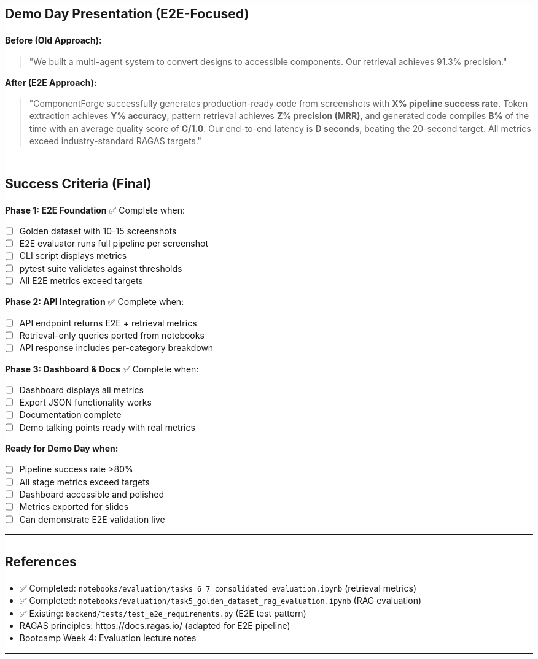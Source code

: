
## Demo Day Presentation (E2E-Focused)

**Before (Old Approach):**
> "We built a multi-agent system to convert designs to accessible components. Our retrieval achieves 91.3% precision."

**After (E2E Approach):**
> "ComponentForge successfully generates production-ready code from screenshots with **X% pipeline success rate**. Token extraction achieves **Y% accuracy**, pattern retrieval achieves **Z% precision (MRR)**, and generated code compiles **B%** of the time with an average quality score of **C/1.0**. Our end-to-end latency is **D seconds**, beating the 20-second target. All metrics exceed industry-standard RAGAS targets."

---

## Success Criteria (Final)

**Phase 1: E2E Foundation** ✅ Complete when:
- [ ] Golden dataset with 10-15 screenshots
- [ ] E2E evaluator runs full pipeline per screenshot
- [ ] CLI script displays metrics
- [ ] pytest suite validates against thresholds
- [ ] All E2E metrics exceed targets

**Phase 2: API Integration** ✅ Complete when:
- [ ] API endpoint returns E2E + retrieval metrics
- [ ] Retrieval-only queries ported from notebooks
- [ ] API response includes per-category breakdown

**Phase 3: Dashboard & Docs** ✅ Complete when:
- [ ] Dashboard displays all metrics
- [ ] Export JSON functionality works
- [ ] Documentation complete
- [ ] Demo talking points ready with real metrics

**Ready for Demo Day when:**
- [ ] Pipeline success rate >80%
- [ ] All stage metrics exceed targets
- [ ] Dashboard accessible and polished
- [ ] Metrics exported for slides
- [ ] Can demonstrate E2E validation live

---

## References

- ✅ Completed: `notebooks/evaluation/tasks_6_7_consolidated_evaluation.ipynb` (retrieval metrics)
- ✅ Completed: `notebooks/evaluation/task5_golden_dataset_rag_evaluation.ipynb` (RAG evaluation)
- ✅ Existing: `backend/tests/test_e2e_requirements.py` (E2E test pattern)
- RAGAS principles: https://docs.ragas.io/ (adapted for E2E pipeline)
- Bootcamp Week 4: Evaluation lecture notes

---